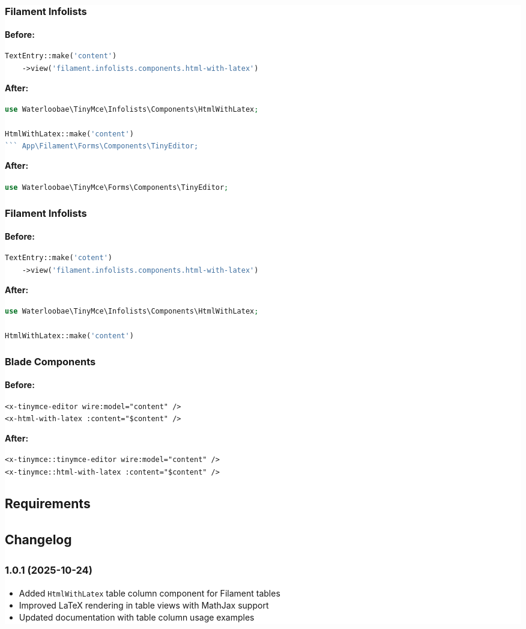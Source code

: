 ### Filament Infolists

**Before:**
```php
TextEntry::make('content')
    ->view('filament.infolists.components.html-with-latex')
```

**After:**
```php
use Waterloobae\TinyMce\Infolists\Components\HtmlWithLatex;

HtmlWithLatex::make('content')
``` App\Filament\Forms\Components\TinyEditor;
```

**After:**
```php
use Waterloobae\TinyMce\Forms\Components\TinyEditor;
```

### Filament Infolists

**Before:**
```php
TextEntry::make('cotent')
    ->view('filament.infolists.components.html-with-latex')
```

**After:**
```php
use Waterloobae\TinyMce\Infolists\Components\HtmlWithLatex;

HtmlWithLatex::make('content')
```

### Blade Components

**Before:**
```blade
<x-tinymce-editor wire:model="content" />
<x-html-with-latex :content="$content" />
```

**After:**
```blade
<x-tinymce::tinymce-editor wire:model="content" />
<x-tinymce::html-with-latex :content="$content" />
```

## Requirements
## Changelog

### 1.0.1 (2025-10-24)
- Added `HtmlWithLatex` table column component for Filament tables
- Improved LaTeX rendering in table views with MathJax support
- Updated documentation with table column usage examples
